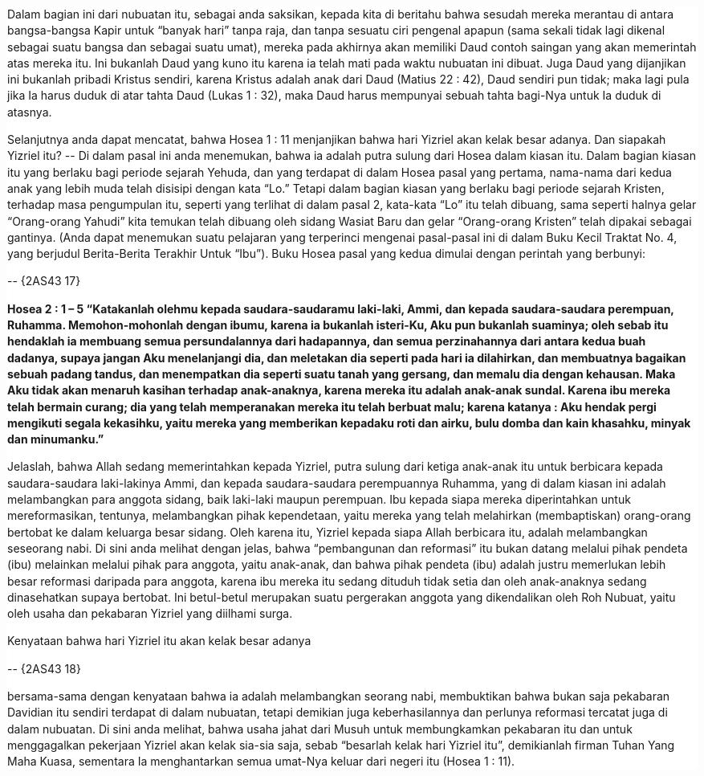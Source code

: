 Dalam bagian ini dari nubuatan itu, sebagai anda saksikan, kepada kita di beritahu bahwa sesudah mereka merantau di antara bangsa-bangsa Kapir untuk “banyak hari” tanpa raja, dan tanpa sesuatu ciri pengenal apapun (sama sekali tidak lagi dikenal sebagai suatu bangsa dan sebagai suatu umat), mereka pada akhirnya akan memiliki Daud contoh saingan yang akan memerintah atas mereka itu. Ini bukanlah Daud yang kuno itu karena ia telah mati pada waktu nubuatan ini dibuat. Juga Daud yang dijanjikan ini bukanlah pribadi Kristus sendiri, karena Kristus adalah anak dari Daud (Matius 22 : 42), Daud sendiri pun tidak; maka lagi pula jika Ia harus duduk di atar tahta Daud (Lukas 1 : 32), maka Daud harus mempunyai sebuah tahta bagi-Nya untuk Ia duduk di atasnya.

Selanjutnya anda dapat mencatat, bahwa Hosea 1 : 11 menjanjikan bahwa hari Yizriel akan kelak besar adanya. Dan siapakah Yizriel itu? -- Di dalam pasal ini anda menemukan, bahwa ia adalah putra sulung dari Hosea dalam kiasan itu. Dalam bagian kiasan itu yang berlaku bagi periode sejarah Yehuda, dan yang terdapat di dalam Hosea pasal yang pertama, nama-nama dari kedua anak yang lebih muda telah disisipi dengan kata “Lo.” Tetapi dalam bagian kiasan yang berlaku bagi periode sejarah Kristen, terhadap masa pengumpulan itu, seperti yang terlihat di dalam pasal 2, kata-kata “Lo” itu telah dibuang, sama seperti halnya gelar “Orang-orang Yahudi” kita temukan telah dibuang oleh sidang Wasiat Baru dan gelar “Orang-orang Kristen” telah dipakai sebagai gantinya. (Anda dapat menemukan suatu pelajaran yang terperinci mengenai pasal-pasal ini di dalam Buku Kecil Traktat No. 4, yang berjudul Berita-Berita Terakhir Untuk “Ibu”). Buku Hosea pasal yang kedua dimulai dengan perintah yang berbunyi:

 -- {2AS43 17}   
  
  **Hosea 2 : 1 – 5 “Katakanlah olehmu kepada saudara-saudaramu laki-laki, Ammi, dan kepada saudara-saudara perempuan, Ruhamma. Memohon-mohonlah dengan ibumu, karena ia bukanlah isteri-Ku, Aku pun bukanlah suaminya; oleh sebab itu hendaklah ia membuang semua persundalannya dari hadapannya, dan semua perzinahannya dari antara kedua buah dadanya, supaya jangan Aku menelanjangi dia, dan meletakan dia seperti pada hari ia dilahirkan, dan membuatnya bagaikan sebuah padang tandus, dan menempatkan dia seperti suatu tanah yang gersang, dan memalu dia dengan kehausan. Maka Aku tidak akan menaruh kasihan terhadap anak-anaknya, karena mereka itu adalah anak-anak sundal. Karena ibu mereka telah bermain curang; dia yang telah memperanakan mereka itu telah berbuat malu; karena katanya : Aku hendak pergi mengikuti segala kekasihku, yaitu mereka yang memberikan kepadaku roti dan airku, bulu domba dan kain khasahku, minyak dan minumanku.”**

Jelaslah, bahwa Allah sedang memerintahkan kepada Yizriel, putra sulung dari ketiga anak-anak itu untuk berbicara kepada saudara-saudara laki-lakinya Ammi, dan kepada saudara-saudara perempuannya Ruhamma, yang di dalam kiasan ini adalah melambangkan para anggota sidang, baik laki-laki maupun perempuan. Ibu kepada siapa mereka diperintahkan untuk mereformasikan, tentunya, melambangkan pihak kependetaan, yaitu mereka yang telah melahirkan (membaptiskan) orang-orang bertobat ke dalam keluarga besar sidang. Oleh karena itu, Yizriel kepada siapa Allah berbicara itu, adalah melambangkan seseorang nabi. Di sini anda melihat dengan jelas, bahwa “pembangunan dan reformasi” itu bukan datang melalui pihak pendeta (ibu) melainkan melalui pihak para anggota, yaitu anak-anak, dan bahwa pihak pendeta (ibu) adalah justru memerlukan lebih besar reformasi daripada para anggota, karena ibu mereka itu sedang dituduh tidak setia dan oleh anak-anaknya sedang dinasehatkan supaya bertobat. Ini betul-betul merupakan suatu pergerakan anggota yang dikendalikan oleh Roh Nubuat, yaitu oleh usaha dan pekabaran Yizriel yang diilhami surga.

Kenyataan bahwa hari Yizriel itu akan kelak besar adanya

 -- {2AS43 18}   
  
  bersama-sama dengan kenyataan bahwa ia adalah melambangkan seorang nabi, membuktikan bahwa bukan saja pekabaran Davidian itu sendiri terdapat di dalam nubuatan, tetapi demikian juga keberhasilannya dan perlunya reformasi tercatat juga di dalam nubuatan. Di sini anda melihat, bahwa usaha jahat dari Musuh untuk membungkamkan pekabaran itu dan untuk menggagalkan pekerjaan Yizriel akan kelak sia-sia saja, sebab “besarlah kelak hari Yizriel itu”, demikianlah firman Tuhan Yang Maha Kuasa, sementara Ia menghantarkan semua umat-Nya keluar dari negeri itu (Hosea 1 : 11).
